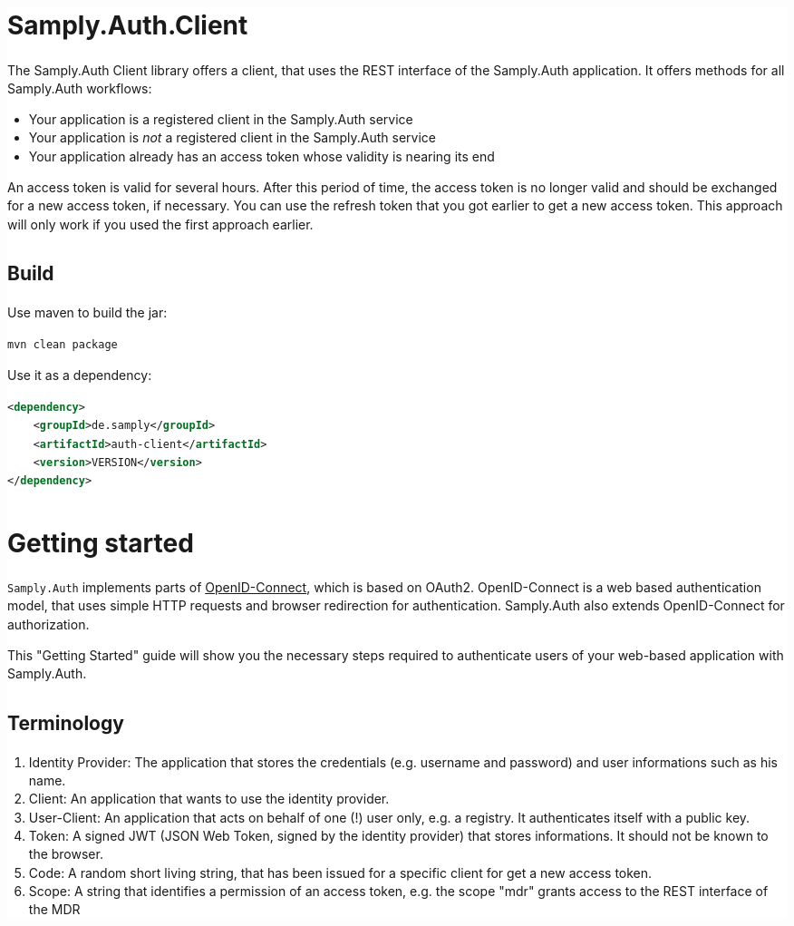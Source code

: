 # Samply.Auth.Client

The Samply.Auth Client library offers a client, that uses the REST interface
of the Samply.Auth application. It offers methods for all Samply.Auth workflows:

- Your application is a registered client in the Samply.Auth service
- Your application is *not* a registered client in the Samply.Auth service
- Your application already has an access token whose validity is nearing its end

An access token is valid for several hours. After this period of time, the
access token is no longer valid and should be exchanged for a new access token,
if necessary. You can use the refresh token that you got earlier to get a new
access token. This approach will only work if you used the first approach
earlier.

## Build

Use maven to build the jar:

```
mvn clean package
```

Use it as a dependency:

```xml
<dependency>
    <groupId>de.samply</groupId>
    <artifactId>auth-client</artifactId>
    <version>VERSION</version>
</dependency>
```

# Getting started

`Samply.Auth` implements parts of [OpenID-Connect](http://openid.net/specs/openid-connect-core-1_0.html), which is based on OAuth2. OpenID-Connect is a web based authentication model,
that uses simple HTTP requests and browser redirection for authentication. Samply.Auth also extends OpenID-Connect for authorization.

This "Getting Started" guide will show you the necessary steps required to authenticate users of your web-based application with Samply.Auth.

## Terminology

1. Identity Provider: The application that stores the credentials (e.g. username and password) and user informations such as his name.
2. Client: An application that wants to use the identity provider.
3. User-Client: An application that acts on behalf of one (!) user only, e.g. a registry. It authenticates itself with a public key.
4. Token: A signed JWT (JSON Web Token, signed by the identity provider) that stores informations. It should not be known to the browser.
5. Code: A random short living string, that has been issued for a specific client for get a new access token.
6. Scope: A string that identifies a permission of an access token, e.g. the scope "mdr" grants access to the REST interface of the MDR

